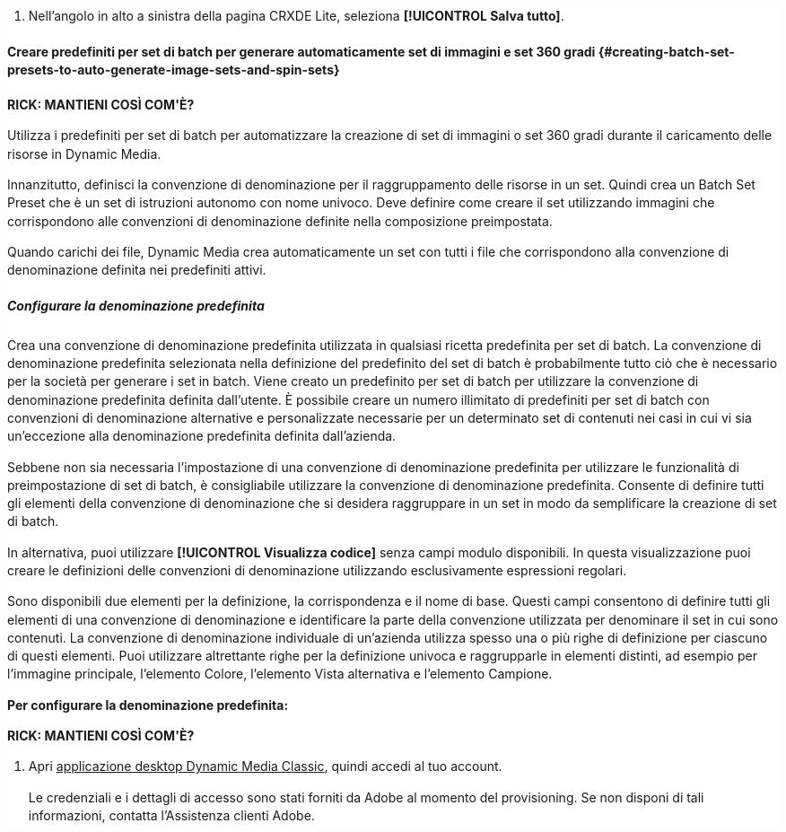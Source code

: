 1. Nell’angolo in alto a sinistra della pagina CRXDE Lite, seleziona **[!UICONTROL Salva tutto]**.

#### Creare predefiniti per set di batch per generare automaticamente set di immagini e set 360 gradi {#creating-batch-set-presets-to-auto-generate-image-sets-and-spin-sets}

**RICK: MANTIENI COSÌ COM&#39;È?**

Utilizza i predefiniti per set di batch per automatizzare la creazione di set di immagini o set 360 gradi durante il caricamento delle risorse in Dynamic Media.

Innanzitutto, definisci la convenzione di denominazione per il raggruppamento delle risorse in un set. Quindi crea un Batch Set Preset che è un set di istruzioni autonomo con nome univoco. Deve definire come creare il set utilizzando immagini che corrispondono alle convenzioni di denominazione definite nella composizione preimpostata.

Quando carichi dei file, Dynamic Media crea automaticamente un set con tutti i file che corrispondono alla convenzione di denominazione definita nei predefiniti attivi.

##### Configurare la denominazione predefinita

Crea una convenzione di denominazione predefinita utilizzata in qualsiasi ricetta predefinita per set di batch. La convenzione di denominazione predefinita selezionata nella definizione del predefinito del set di batch è probabilmente tutto ciò che è necessario per la società per generare i set in batch. Viene creato un predefinito per set di batch per utilizzare la convenzione di denominazione predefinita definita dall’utente. È possibile creare un numero illimitato di predefiniti per set di batch con convenzioni di denominazione alternative e personalizzate necessarie per un determinato set di contenuti nei casi in cui vi sia un’eccezione alla denominazione predefinita definita dall’azienda.

Sebbene non sia necessaria l’impostazione di una convenzione di denominazione predefinita per utilizzare le funzionalità di preimpostazione di set di batch, è consigliabile utilizzare la convenzione di denominazione predefinita. Consente di definire tutti gli elementi della convenzione di denominazione che si desidera raggruppare in un set in modo da semplificare la creazione di set di batch.

In alternativa, puoi utilizzare **[!UICONTROL Visualizza codice]** senza campi modulo disponibili. In questa visualizzazione puoi creare le definizioni delle convenzioni di denominazione utilizzando esclusivamente espressioni regolari.

Sono disponibili due elementi per la definizione, la corrispondenza e il nome di base. Questi campi consentono di definire tutti gli elementi di una convenzione di denominazione e identificare la parte della convenzione utilizzata per denominare il set in cui sono contenuti. La convenzione di denominazione individuale di un’azienda utilizza spesso una o più righe di definizione per ciascuno di questi elementi. Puoi utilizzare altrettante righe per la definizione univoca e raggrupparle in elementi distinti, ad esempio per l’immagine principale, l’elemento Colore, l’elemento Vista alternativa e l’elemento Campione.

**Per configurare la denominazione predefinita:**

**RICK: MANTIENI COSÌ COM&#39;È?**

1. Apri [applicazione desktop Dynamic Media Classic](https://experienceleague.adobe.com/docs/dynamic-media-classic/using/getting-started/signing-out.html#getting-started), quindi accedi al tuo account.

   Le credenziali e i dettagli di accesso sono stati forniti da Adobe al momento del provisioning. Se non disponi di tali informazioni, contatta l’Assistenza clienti Adobe.
